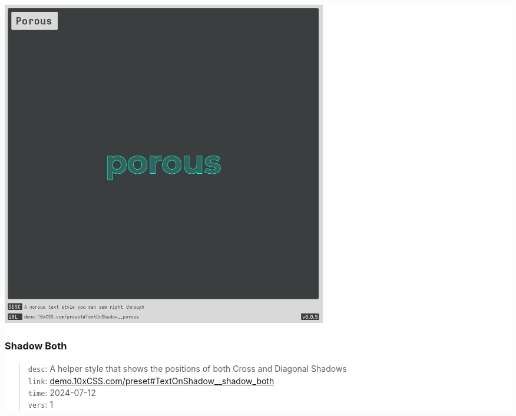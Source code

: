 <img src="./assets/TextOnShadow__porous.png" alt="A porous text style you can see right through" title="Porous" width="540" />


### Shadow Both
> `desc`: A helper style that shows the positions of both Cross and Diagonal Shadows <br/>
> `link`: [demo.10xCSS.com/preset#TextOnShadow__shadow_both](https://demo.10xCSS.com/dashboard/presets?cid=TextOnShadow&uid=TextOnShadow__shadow_both) <br/>
> `time`: 2024-07-12 <br/>
> `vers`: 1 <br/>
